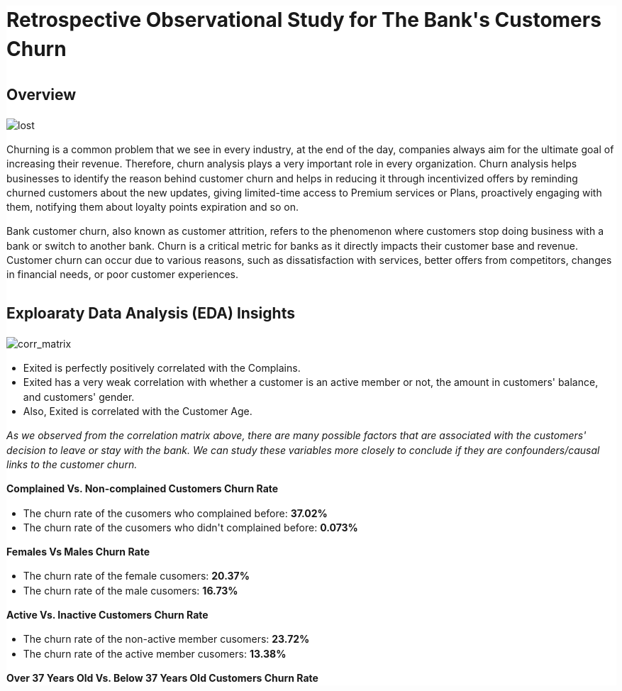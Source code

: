 # **Retrospective Observational Study for The Bank's Customers Churn**


## **Overview**

![lost](https://github.com/hayasalman/Qualitative-Research-Observational-Study-Causal-Inference/assets/71796909/a0171be3-c30e-4b3f-b70a-aba1f1823434)


Churning is a common problem that we see in every industry, at the end of the day, companies always aim for the ultimate goal of increasing their revenue. Therefore, churn analysis plays a very important role in every organization. Churn analysis helps businesses to identify the reason behind customer churn and helps in reducing it through incentivized offers by reminding churned customers about the new updates, giving limited-time access to Premium services or Plans, proactively engaging with them, notifying them about loyalty points expiration and so on.

Bank customer churn, also known as customer attrition, refers to the phenomenon where customers stop doing business with a bank or switch to another bank. Churn is a critical metric for banks as it directly impacts their customer base and revenue. Customer churn can occur due to various reasons, such as dissatisfaction with services, better offers from competitors, changes in financial needs, or poor customer experiences.



## **Exploaraty Data Analysis (EDA) Insights**

![corr_matrix](https://github.com/hayasalman/Qualitative-Research-Observational-Study-Causal-Inference/assets/71796909/b66e9489-f8cd-4a12-bd25-c56874eebf18)


- Exited is perfectly positively correlated with the Complains.
- Exited has a very weak correlation with whether a customer is an active member or not, the amount in customers' balance, and customers' gender.
- Also, Exited is correlated with the Customer Age.


*As we observed from the correlation matrix above, there are many possible factors that are associated with the customers' decision to leave or stay with the bank. We can study these variables more closely to conclude if they are confounders/causal links to the customer churn.*


**Complained Vs. Non-complained Customers Churn Rate**

- The churn rate of the cusomers who complained before: **37.02%**
- The churn rate of the cusomers who didn't complained before: **0.073%**

**Females Vs Males Churn Rate**

- The churn rate of the female cusomers: **20.37%**
- The churn rate of the male cusomers: **16.73%**

**Active Vs. Inactive Customers Churn Rate**

- The churn rate of the non-active member cusomers: **23.72%**
- The churn rate of the active member cusomers: **13.38%**

**Over 37 Years Old Vs. Below 37 Years Old Customers Churn Rate**
